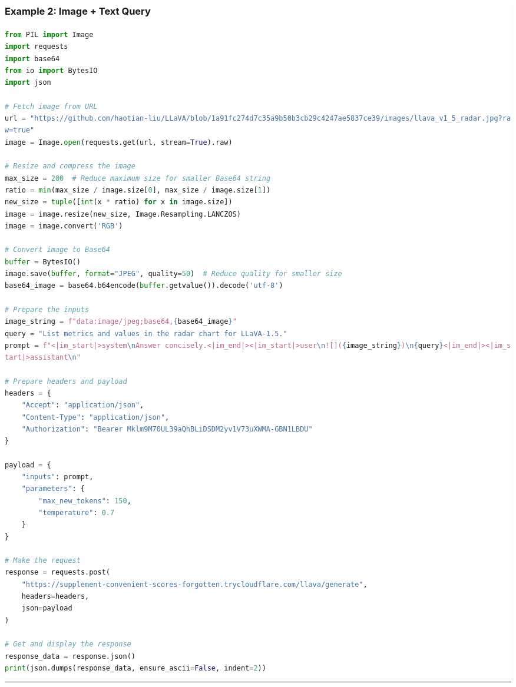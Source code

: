 
### **Example 2: Image + Text Query**
```python
from PIL import Image
import requests
import base64
from io import BytesIO
import json

# Fetch image from URL
url = "https://github.com/haotian-liu/LLaVA/blob/1a91fc274d7c35a9b50b3cb29c4247ae5837ce39/images/llava_v1_5_radar.jpg?raw=true"
image = Image.open(requests.get(url, stream=True).raw)

# Resize and compress the image
max_size = 200  # Reduce maximum size for smaller Base64 string
ratio = min(max_size / image.size[0], max_size / image.size[1])
new_size = tuple([int(x * ratio) for x in image.size])
image = image.resize(new_size, Image.Resampling.LANCZOS)
image = image.convert('RGB')

# Convert image to Base64
buffer = BytesIO()
image.save(buffer, format="JPEG", quality=50)  # Reduce quality for smaller size
base64_image = base64.b64encode(buffer.getvalue()).decode('utf-8')

# Prepare the inputs
image_string = f"data:image/jpeg;base64,{base64_image}"
query = "List metrics and values in the radar chart for LLaVA-1.5."
prompt = f"<|im_start|>system\nAnswer concisely.<|im_end|><|im_start|>user\n![]({image_string})\n{query}<|im_end|><|im_start|>assistant\n"

# Prepare headers and payload
headers = {
    "Accept": "application/json",
    "Content-Type": "application/json",
    "Authorization": "Bearer Mklm9M70UL39aQhBLiDSDM2yv1V73uXWMA-GBN1LBDU"
}

payload = {
    "inputs": prompt,
    "parameters": {
        "max_new_tokens": 150,
        "temperature": 0.7
    }
}

# Make the request
response = requests.post(
    "https://supplement-convenient-scores-forgotten.trycloudflare.com/llava/generate",
    headers=headers,
    json=payload
)

# Get and display the response
response_data = response.json()
print(json.dumps(response_data, ensure_ascii=False, indent=2))

```

---